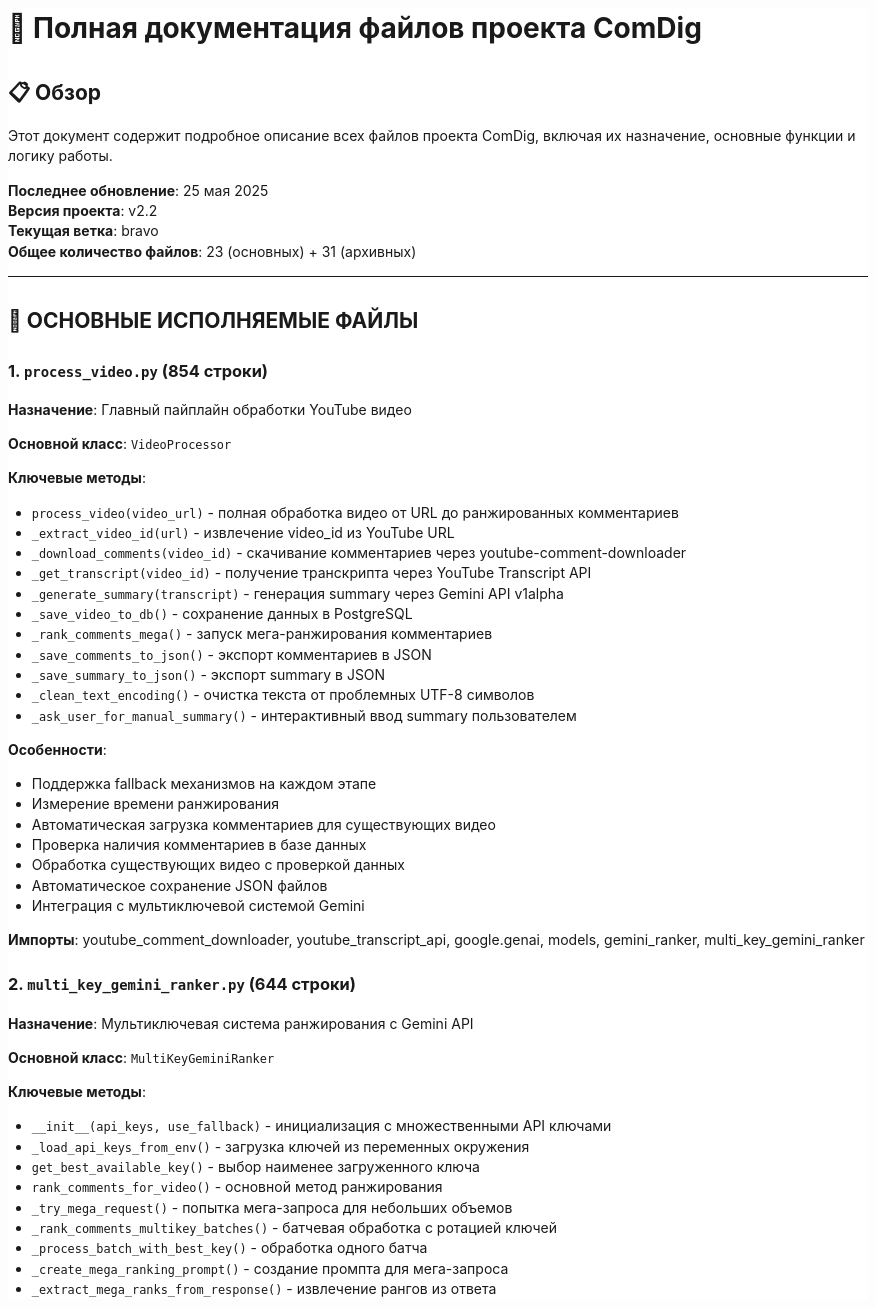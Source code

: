 # 📁 Полная документация файлов проекта ComDig

## 📋 Обзор

Этот документ содержит подробное описание всех файлов проекта ComDig, включая их назначение, основные функции и логику работы.

**Последнее обновление**: 25 мая 2025  
**Версия проекта**: v2.2  
**Текущая ветка**: bravo  
**Общее количество файлов**: 23 (основных) + 31 (архивных)

---

## 🚀 ОСНОВНЫЕ ИСПОЛНЯЕМЫЕ ФАЙЛЫ

### 1. `process_video.py` (854 строки)
**Назначение**: Главный пайплайн обработки YouTube видео

**Основной класс**: `VideoProcessor`

**Ключевые методы**:
- `process_video(video_url)` - полная обработка видео от URL до ранжированных комментариев
- `_extract_video_id(url)` - извлечение video_id из YouTube URL
- `_download_comments(video_id)` - скачивание комментариев через youtube-comment-downloader
- `_get_transcript(video_id)` - получение транскрипта через YouTube Transcript API
- `_generate_summary(transcript)` - генерация summary через Gemini API v1alpha
- `_save_video_to_db()` - сохранение данных в PostgreSQL
- `_rank_comments_mega()` - запуск мега-ранжирования комментариев
- `_save_comments_to_json()` - экспорт комментариев в JSON
- `_save_summary_to_json()` - экспорт summary в JSON
- `_clean_text_encoding()` - очистка текста от проблемных UTF-8 символов
- `_ask_user_for_manual_summary()` - интерактивный ввод summary пользователем

**Особенности**:
- Поддержка fallback механизмов на каждом этапе
- Измерение времени ранжирования
- Автоматическая загрузка комментариев для существующих видео
- Проверка наличия комментариев в базе данных
- Обработка существующих видео с проверкой данных
- Автоматическое сохранение JSON файлов
- Интеграция с мультиключевой системой Gemini

**Импорты**: youtube_comment_downloader, youtube_transcript_api, google.genai, models, gemini_ranker, multi_key_gemini_ranker

### 2. `multi_key_gemini_ranker.py` (644 строки)
**Назначение**: Мультиключевая система ранжирования с Gemini API

**Основной класс**: `MultiKeyGeminiRanker`

**Ключевые методы**:
- `__init__(api_keys, use_fallback)` - инициализация с множественными API ключами
- `_load_api_keys_from_env()` - загрузка ключей из переменных окружения
- `get_best_available_key()` - выбор наименее загруженного ключа
- `rank_comments_for_video()` - основной метод ранжирования
- `_try_mega_request()` - попытка мега-запроса для небольших объемов
- `_rank_comments_multikey_batches()` - батчевая обработка с ротацией ключей
- `_process_batch_with_best_key()` - обработка одного батча
- `_create_mega_ranking_prompt()` - создание промпта для мега-запроса
- `_extract_mega_ranks_from_response()` - извлечение рангов из ответа
